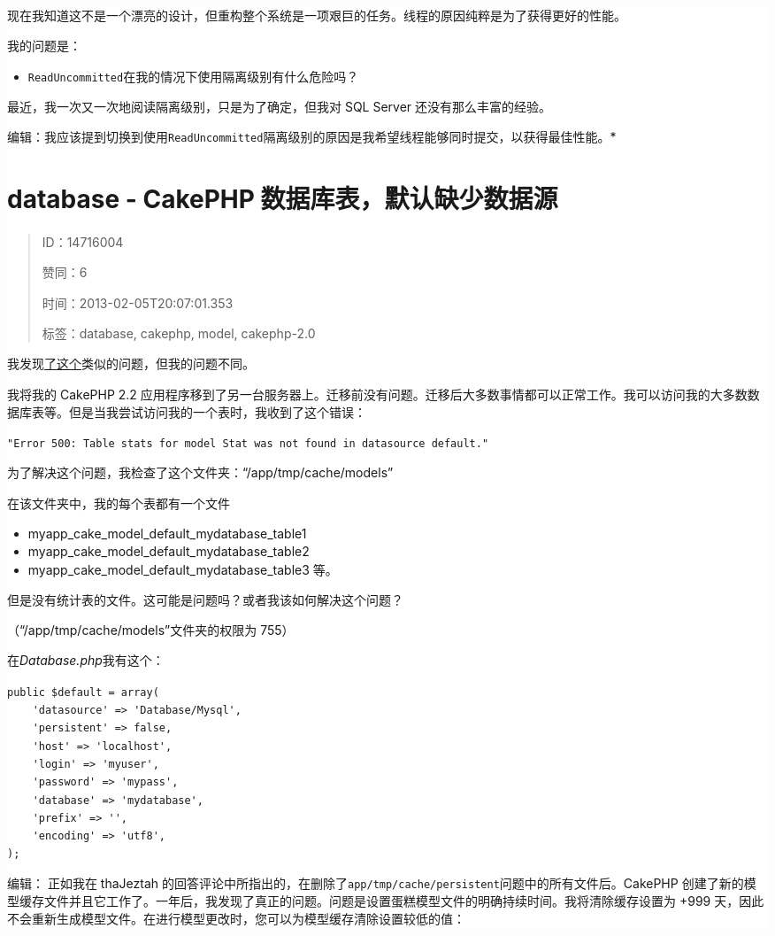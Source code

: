 现在我知道这不是一个漂亮的设计，但重构整个系统是一项艰巨的任务。线程的原因纯粹是为了获得更好的性能。

我的问题是：

*   `ReadUncommitted`在我的情况下使用隔离级别有什么危险吗？

最近，我一次又一次地阅读隔离级别，只是为了确定，但我对 SQL Server 还没有那么丰富的经验。

编辑：我应该提到切换到使用`ReadUncommitted`隔离级别的原因是我希望线程能够同时提交，以获得最佳性能。*

# database - CakePHP 数据库表，默认缺少数据源

> ID：14716004
> 
> 赞同：6
> 
> 时间：2013-02-05T20:07:01.353
> 
> 标签：database, cakephp, model, cakephp-2.0

我发现[了这个](https://stackoverflow.com/questions/13511136/cakephp-table-for-model-was-not-found-in-datasource-default)类似的问题，但我的问题不同。

我将我的 CakePHP 2.2 应用程序移到了另一台服务器上。迁移前没有问题。迁移后大多数事情都可以正常工作。我可以访问我的大多数数据库表等。但是当我尝试访问我的一个表时，我收到了这个错误：

```
"Error 500: Table stats for model Stat was not found in datasource default." 
```

为了解决这个问题，我检查了这个文件夹：“/app/tmp/cache/models”

在该文件夹中，我的每个表都有一个文件

*   myapp_cake_model_default_mydatabase_table1
*   myapp_cake_model_default_mydatabase_table2
*   myapp_cake_model_default_mydatabase_table3 等。

但是没有统计表的文件。这可能是问题吗？或者我该如何解决这个问题？

（“/app/tmp/cache/models”文件夹的权限为 755）

在*Database.php*我有这个：

```
public $default = array(
    'datasource' => 'Database/Mysql',
    'persistent' => false,
    'host' => 'localhost',
    'login' => 'myuser',
    'password' => 'mypass',
    'database' => 'mydatabase',
    'prefix' => '',
    'encoding' => 'utf8',
); 
```

编辑：
正如我在 thaJeztah 的回答评论中所指出的，在删除了`app/tmp/cache/persistent`问题中的所有文件后。CakePHP 创建了新的模型缓存文件并且它工作了。一年后，我发现了真正的问题。问题是设置蛋糕模型文件的明确持续时间。我将清除缓存设置为 +999 天，因此不会重新生成模型文件。在进行模型更改时，您可以为模型缓存清除设置较低的值：
